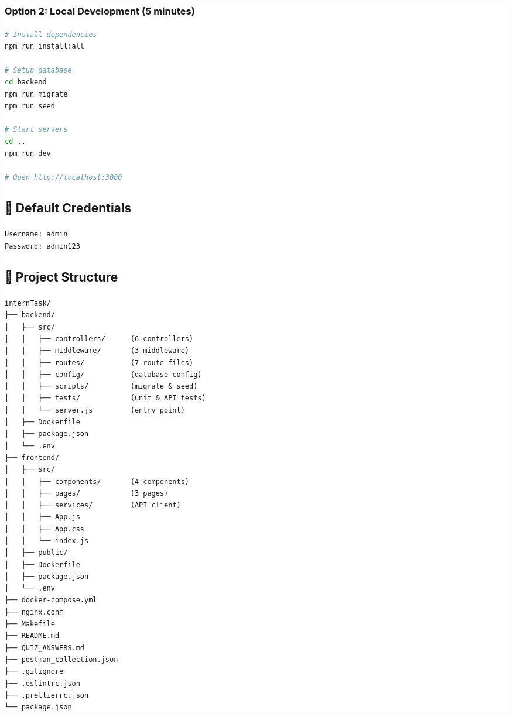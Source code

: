 ### Option 2: Local Development (5 minutes)
```bash
# Install dependencies
npm run install:all

# Setup database
cd backend
npm run migrate
npm run seed

# Start servers
cd ..
npm run dev

# Open http://localhost:3000
```

## 🔐 Default Credentials
```
Username: admin
Password: admin123
```

## 📁 Project Structure
```
internTask/
├── backend/
│   ├── src/
│   │   ├── controllers/      (6 controllers)
│   │   ├── middleware/       (3 middleware)
│   │   ├── routes/           (7 route files)
│   │   ├── config/           (database config)
│   │   ├── scripts/          (migrate & seed)
│   │   ├── tests/            (unit & API tests)
│   │   └── server.js         (entry point)
│   ├── Dockerfile
│   ├── package.json
│   └── .env
├── frontend/
│   ├── src/
│   │   ├── components/       (4 components)
│   │   ├── pages/            (3 pages)
│   │   ├── services/         (API client)
│   │   ├── App.js
│   │   ├── App.css
│   │   └── index.js
│   ├── public/
│   ├── Dockerfile
│   ├── package.json
│   └── .env
├── docker-compose.yml
├── nginx.conf
├── Makefile
├── README.md
├── QUIZ_ANSWERS.md
├── postman_collection.json
├── .gitignore
├── .eslintrc.json
├── .prettierrc.json
└── package.json
```
